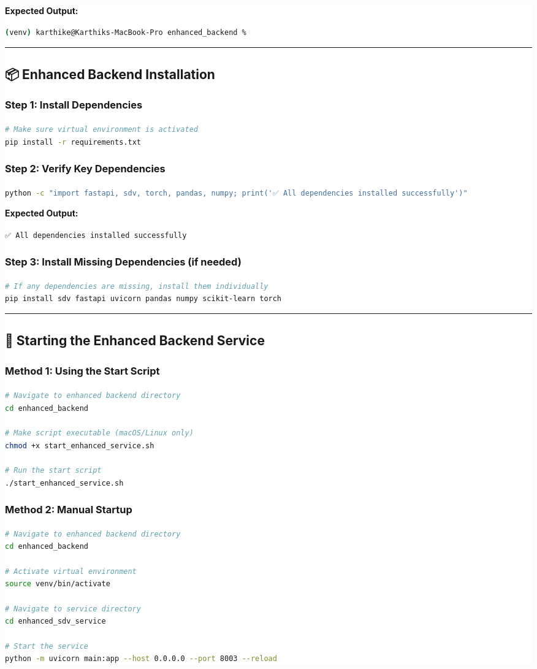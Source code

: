 **Expected Output:**
```bash
(venv) karthike@Karthiks-MacBook-Pro enhanced_backend %
```

---

## 📦 Enhanced Backend Installation

### Step 1: Install Dependencies
```bash
# Make sure virtual environment is activated
pip install -r requirements.txt
```

### Step 2: Verify Key Dependencies
```bash
python -c "import fastapi, sdv, torch, pandas, numpy; print('✅ All dependencies installed successfully')"
```

**Expected Output:**
```bash
✅ All dependencies installed successfully
```

### Step 3: Install Missing Dependencies (if needed)
```bash
# If any dependencies are missing, install them individually
pip install sdv fastapi uvicorn pandas numpy scikit-learn torch
```

---

## 🚀 Starting the Enhanced Backend Service

### Method 1: Using the Start Script
```bash
# Navigate to enhanced backend directory
cd enhanced_backend

# Make script executable (macOS/Linux only)
chmod +x start_enhanced_service.sh

# Run the start script
./start_enhanced_service.sh
```

### Method 2: Manual Startup
```bash
# Navigate to enhanced backend directory
cd enhanced_backend

# Activate virtual environment
source venv/bin/activate

# Navigate to service directory
cd enhanced_sdv_service

# Start the service
python -m uvicorn main:app --host 0.0.0.0 --port 8003 --reload
```
